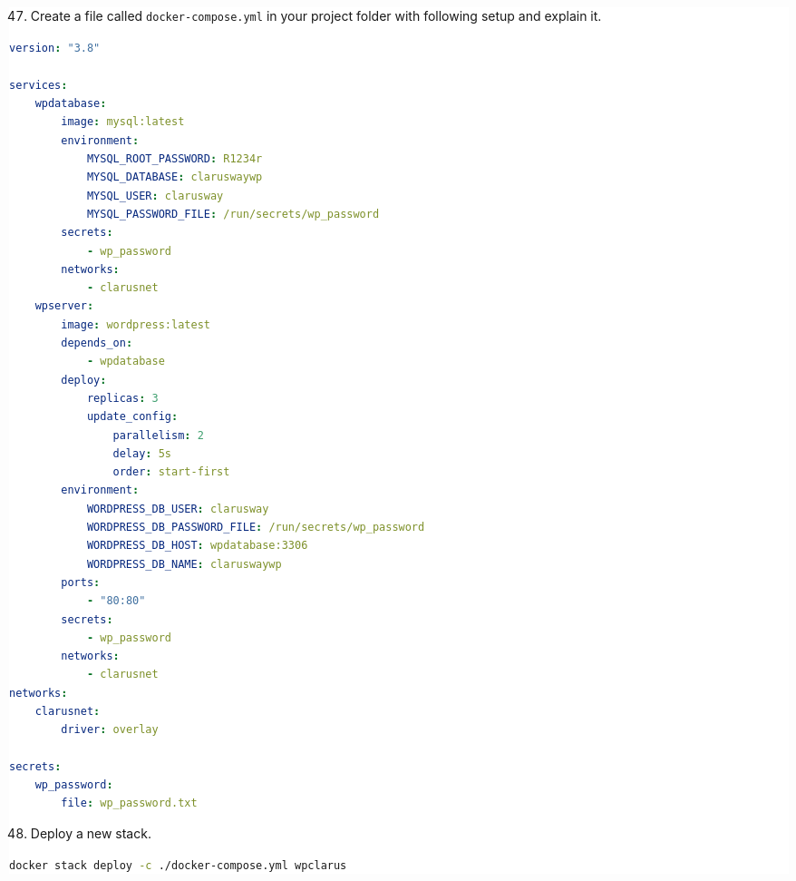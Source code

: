 47. Create a file called `docker-compose.yml` in your project folder with following setup and explain it.

```yaml
version: "3.8"

services:
    wpdatabase:
        image: mysql:latest
        environment:
            MYSQL_ROOT_PASSWORD: R1234r
            MYSQL_DATABASE: claruswaywp
            MYSQL_USER: clarusway
            MYSQL_PASSWORD_FILE: /run/secrets/wp_password
        secrets:
            - wp_password
        networks:
            - clarusnet
    wpserver:
        image: wordpress:latest  
        depends_on:
            - wpdatabase
        deploy:
            replicas: 3
            update_config:
                parallelism: 2
                delay: 5s
                order: start-first
        environment:
            WORDPRESS_DB_USER: clarusway
            WORDPRESS_DB_PASSWORD_FILE: /run/secrets/wp_password
            WORDPRESS_DB_HOST: wpdatabase:3306
            WORDPRESS_DB_NAME: claruswaywp
        ports:
            - "80:80"
        secrets:
            - wp_password
        networks:
            - clarusnet
networks:
    clarusnet:
        driver: overlay

secrets:
    wp_password:
        file: wp_password.txt
```

48. Deploy a new stack.

```bash
docker stack deploy -c ./docker-compose.yml wpclarus
```
